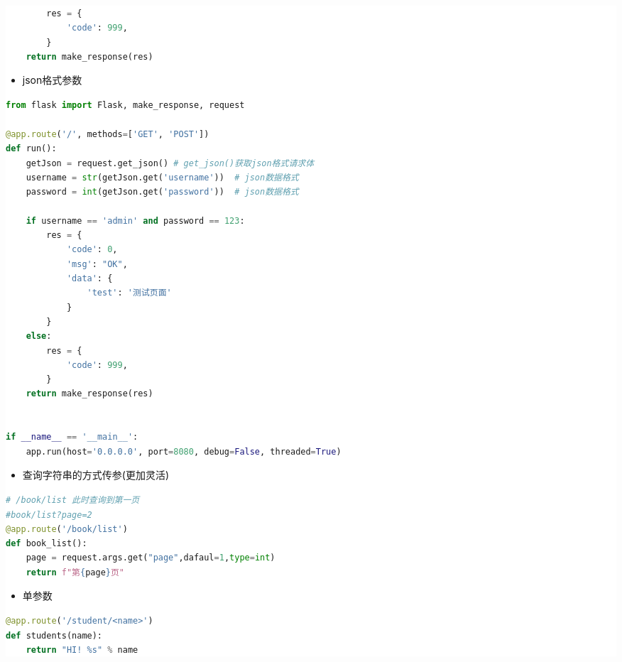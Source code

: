 ~~~python
        res = {
            'code': 999,
        }
    return make_response(res)


~~~



- json格式参数

~~~python
from flask import Flask, make_response, request

@app.route('/', methods=['GET', 'POST'])
def run():
    getJson = request.get_json() # get_json()获取json格式请求体
    username = str(getJson.get('username'))  # json数据格式
    password = int(getJson.get('password'))  # json数据格式

    if username == 'admin' and password == 123:
        res = {
            'code': 0,
            'msg': "OK",
            'data': {
                'test': '测试页面'
            }
        }
    else:
        res = {
            'code': 999,
        }
    return make_response(res)


if __name__ == '__main__':
    app.run(host='0.0.0.0', port=8080, debug=False, threaded=True)

~~~

- 查询字符串的方式传参(更加灵活)

~~~python
# /book/list 此时查询到第一页
#book/list?page=2
@app.route('/book/list')
def book_list():
	page = request.args.get("page",dafaul=1,type=int)
	return f"第{page}页"
~~~

- 单参数

~~~python
@app.route('/student/<name>')
def students(name):
    return "HI! %s" % name
~~~

